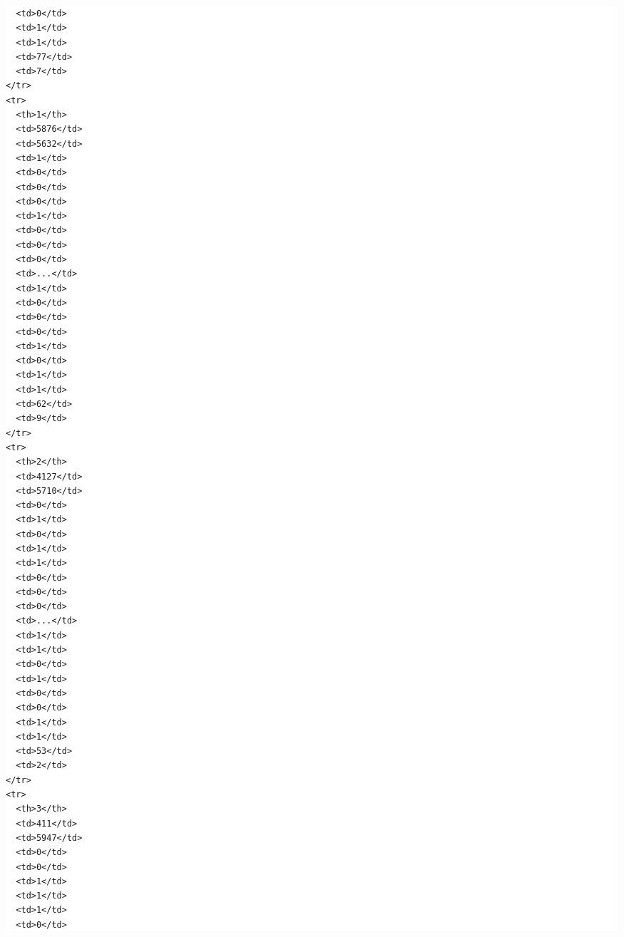       <td>0</td>
      <td>1</td>
      <td>1</td>
      <td>77</td>
      <td>7</td>
    </tr>
    <tr>
      <th>1</th>
      <td>5876</td>
      <td>5632</td>
      <td>1</td>
      <td>0</td>
      <td>0</td>
      <td>0</td>
      <td>1</td>
      <td>0</td>
      <td>0</td>
      <td>0</td>
      <td>...</td>
      <td>1</td>
      <td>0</td>
      <td>0</td>
      <td>0</td>
      <td>1</td>
      <td>0</td>
      <td>1</td>
      <td>1</td>
      <td>62</td>
      <td>9</td>
    </tr>
    <tr>
      <th>2</th>
      <td>4127</td>
      <td>5710</td>
      <td>0</td>
      <td>1</td>
      <td>0</td>
      <td>1</td>
      <td>1</td>
      <td>0</td>
      <td>0</td>
      <td>0</td>
      <td>...</td>
      <td>1</td>
      <td>1</td>
      <td>0</td>
      <td>1</td>
      <td>0</td>
      <td>0</td>
      <td>1</td>
      <td>1</td>
      <td>53</td>
      <td>2</td>
    </tr>
    <tr>
      <th>3</th>
      <td>411</td>
      <td>5947</td>
      <td>0</td>
      <td>0</td>
      <td>1</td>
      <td>1</td>
      <td>1</td>
      <td>0</td>